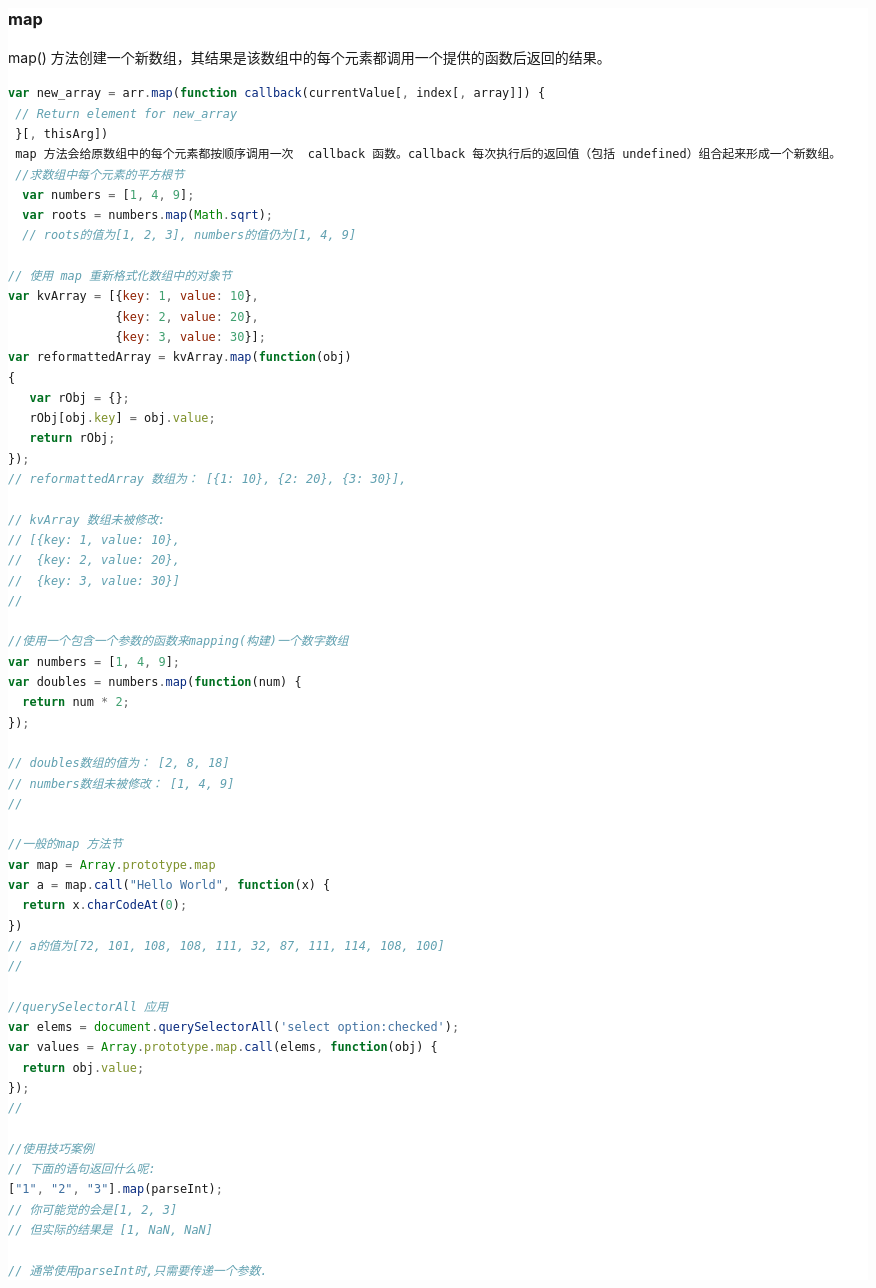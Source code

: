 ### map

map() 方法创建一个新数组，其结果是该数组中的每个元素都调用一个提供的函数后返回的结果。

```javascript
var new_array = arr.map(function callback(currentValue[, index[, array]]) {
 // Return element for new_array
 }[, thisArg])
 map 方法会给原数组中的每个元素都按顺序调用一次  callback 函数。callback 每次执行后的返回值（包括 undefined）组合起来形成一个新数组。
 //求数组中每个元素的平方根节
  var numbers = [1, 4, 9];
  var roots = numbers.map(Math.sqrt);
  // roots的值为[1, 2, 3], numbers的值仍为[1, 4, 9]

// 使用 map 重新格式化数组中的对象节
var kvArray = [{key: 1, value: 10},
               {key: 2, value: 20},
               {key: 3, value: 30}];
var reformattedArray = kvArray.map(function(obj)
{
   var rObj = {};
   rObj[obj.key] = obj.value;
   return rObj;
});
// reformattedArray 数组为： [{1: 10}, {2: 20}, {3: 30}],

// kvArray 数组未被修改:
// [{key: 1, value: 10},
//  {key: 2, value: 20},
//  {key: 3, value: 30}]
//

//使用一个包含一个参数的函数来mapping(构建)一个数字数组
var numbers = [1, 4, 9];
var doubles = numbers.map(function(num) {
  return num * 2;
});

// doubles数组的值为： [2, 8, 18]
// numbers数组未被修改： [1, 4, 9]
//

//一般的map 方法节
var map = Array.prototype.map
var a = map.call("Hello World", function(x) {
  return x.charCodeAt(0);
})
// a的值为[72, 101, 108, 108, 111, 32, 87, 111, 114, 108, 100]
//

//querySelectorAll 应用
var elems = document.querySelectorAll('select option:checked');
var values = Array.prototype.map.call(elems, function(obj) {
  return obj.value;
});
//

//使用技巧案例
// 下面的语句返回什么呢:
["1", "2", "3"].map(parseInt);
// 你可能觉的会是[1, 2, 3]
// 但实际的结果是 [1, NaN, NaN]

// 通常使用parseInt时,只需要传递一个参数.
```